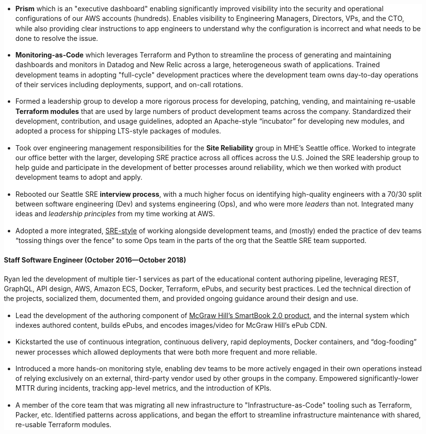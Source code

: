 * **Prism** which is an "executive dashboard" enabling significantly improved visibility into the security and operational configurations of our AWS accounts (hundreds). Enables visibility to Engineering Managers, Directors, VPs, and the CTO, while also providing clear instructions to app engineers to understand why the configuration is incorrect and what needs to be done to resolve the issue.

* **Monitoring-as-Code** which leverages Terraform and Python to streamline the process of generating and maintaining dashboards and monitors in Datadog and New Relic across a large, heterogeneous swath of applications. Trained development teams in adopting "full-cycle" development practices where the development team owns day-to-day operations of their services including deployments, support, and on-call rotations.

* Formed a leadership group to develop a more rigorous process for developing, patching, vending, and maintaining re-usable **Terraform modules** that are used by large numbers of product development teams across the company. Standardized their development, contribution, and usage guidelines, adopted an Apache-style “incubator” for developing new modules, and adopted a process for shipping LTS-style packages of modules.

* Took over engineering management responsibilities for the **Site Reliability** group in MHE’s Seattle office. Worked to integrate our office better with the larger, developing SRE practice across all offices across the U.S. Joined the SRE leadership group to help guide and participate in the development of better processes around reliability, which we then worked with product development teams to adopt and apply.

* Rebooted our Seattle SRE **interview process**, with a much higher focus on identifying high-quality engineers with a 70/30 split between software engineering (Dev) and systems engineering (Ops), and who were more _leaders_ than not. Integrated many ideas and _leadership principles_ from my time working at AWS.

* Adopted a more integrated, [SRE-style](https://landing.google.com/sre/interview/ben-treynor/) of working alongside development teams, and (mostly) ended the practice of dev teams “tossing things over the fence” to some Ops team in the parts of the org that the Seattle SRE team supported.

#### Staff Software Engineer (October 2016—October 2018)

Ryan led the development of multiple tier-1 services as part of the educational content authoring pipeline, leveraging REST, GraphQL, API design, AWS, Amazon ECS, Docker, Terraform, ePubs, and security best practices. Led the technical direction of the projects, socialized them, documented them, and provided ongoing guidance around their design and use.

* Lead the development of the authoring component of [McGraw Hill’s SmartBook 2.0 product](https://www.mheducation.com/news-media/press-releases/mcgraw-hill-connect-unveils-smartbook.html), and the internal system which indexes authored content, builds ePubs, and encodes images/video for McGraw Hill’s ePub CDN.

* Kickstarted the use of continuous integration, continuous delivery, rapid deployments, Docker containers, and “dog-fooding” newer processes which allowed deployments that were both more frequent and more reliable.

* Introduced a more hands-on monitoring style, enabling dev teams to be more actively engaged in their own operations instead of relying exclusively on an external, third-party vendor used by other groups in the company. Empowered significantly-lower MTTR during incidents, tracking app-level metrics, and the introduction of KPIs.

* A member of the core team that was migrating all new infrastructure to "Infrastructure-as-Code" tooling such as Terraform, Packer, etc. Identified patterns across applications, and began the effort to streamline infrastructure maintenance with shared, re-usable Terraform modules.
